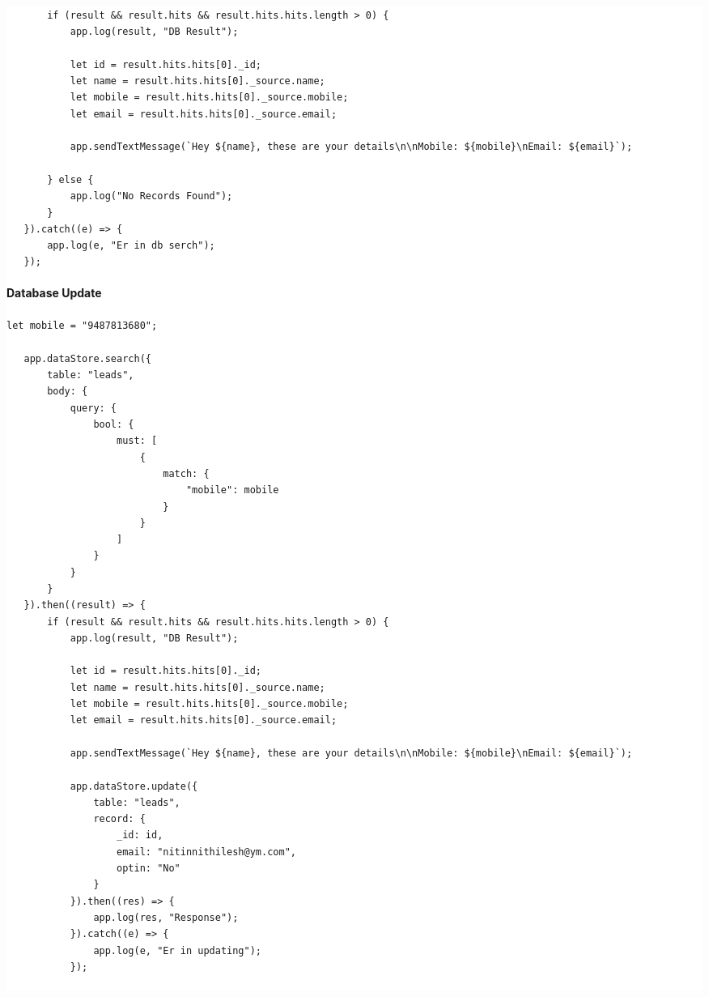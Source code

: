 ```
       if (result && result.hits && result.hits.hits.length > 0) {
           app.log(result, "DB Result");
 
           let id = result.hits.hits[0]._id;
           let name = result.hits.hits[0]._source.name;
           let mobile = result.hits.hits[0]._source.mobile;
           let email = result.hits.hits[0]._source.email;
 
           app.sendTextMessage(`Hey ${name}, these are your details\n\nMobile: ${mobile}\nEmail: ${email}`);
 
       } else {
           app.log("No Records Found");
       }
   }).catch((e) => {
       app.log(e, "Er in db serch");
   });
```

#### Database Update
```
let mobile = "9487813680";
 
   app.dataStore.search({
       table: "leads",
       body: {
           query: {
               bool: {
                   must: [
                       {
                           match: {
                               "mobile": mobile
                           }
                       }
                   ]
               }
           }
       }
   }).then((result) => {
       if (result && result.hits && result.hits.hits.length > 0) {
           app.log(result, "DB Result");
 
           let id = result.hits.hits[0]._id;
           let name = result.hits.hits[0]._source.name;
           let mobile = result.hits.hits[0]._source.mobile;
           let email = result.hits.hits[0]._source.email;
 
           app.sendTextMessage(`Hey ${name}, these are your details\n\nMobile: ${mobile}\nEmail: ${email}`);
 
           app.dataStore.update({
               table: "leads",
               record: {
                   _id: id,
                   email: "nitinnithilesh@ym.com",
                   optin: "No"
               }
           }).then((res) => {
               app.log(res, "Response");
           }).catch((e) => {
               app.log(e, "Er in updating");
           });
 
```